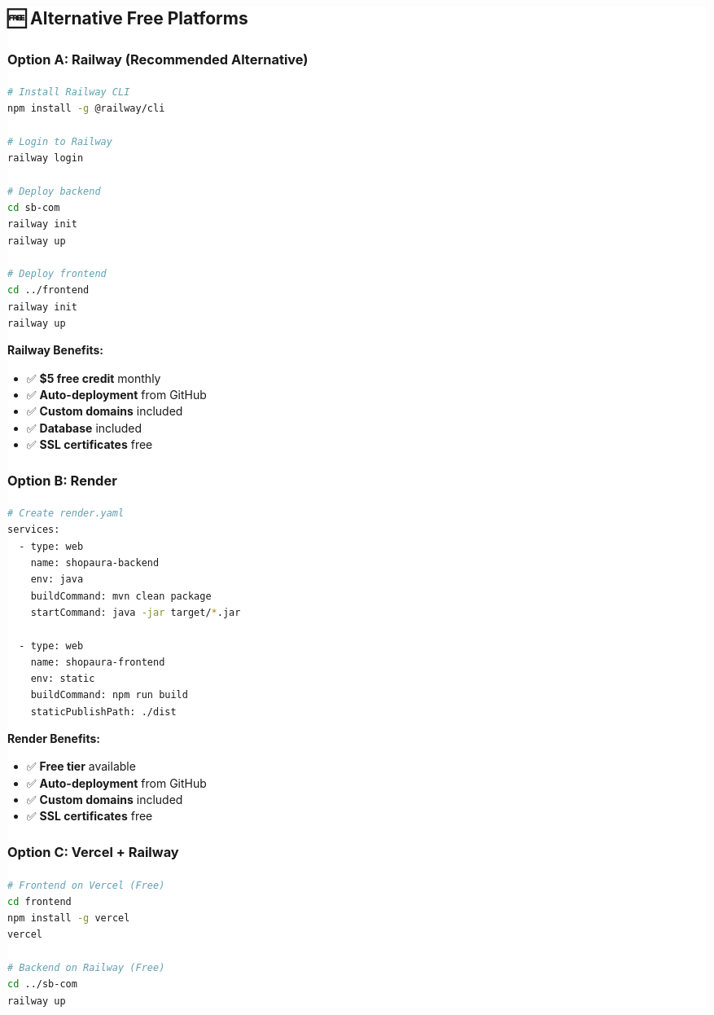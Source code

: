 ## 🆓 **Alternative Free Platforms**

### **Option A: Railway (Recommended Alternative)**
```bash
# Install Railway CLI
npm install -g @railway/cli

# Login to Railway
railway login

# Deploy backend
cd sb-com
railway init
railway up

# Deploy frontend  
cd ../frontend
railway init
railway up
```

**Railway Benefits:**
- ✅ **$5 free credit** monthly
- ✅ **Auto-deployment** from GitHub
- ✅ **Custom domains** included
- ✅ **Database** included
- ✅ **SSL certificates** free

### **Option B: Render**
```bash
# Create render.yaml
services:
  - type: web
    name: shopaura-backend
    env: java
    buildCommand: mvn clean package
    startCommand: java -jar target/*.jar

  - type: web  
    name: shopaura-frontend
    env: static
    buildCommand: npm run build
    staticPublishPath: ./dist
```

**Render Benefits:**
- ✅ **Free tier** available
- ✅ **Auto-deployment** from GitHub
- ✅ **Custom domains** included
- ✅ **SSL certificates** free

### **Option C: Vercel + Railway**
```bash
# Frontend on Vercel (Free)
cd frontend
npm install -g vercel
vercel

# Backend on Railway (Free)
cd ../sb-com
railway up
```
